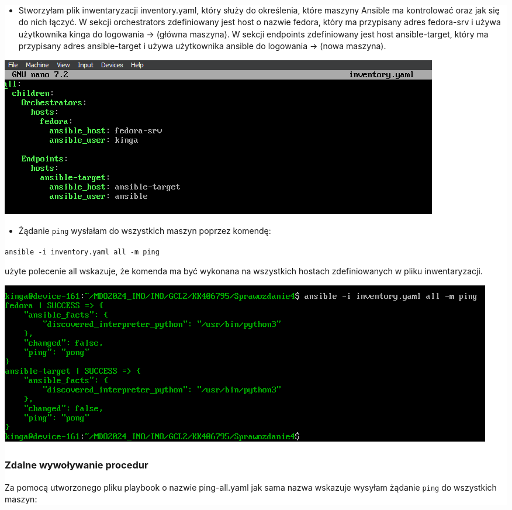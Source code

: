 
* Stworzyłam plik inwentaryzacji inventory.yaml, który służy do określenia, które maszyny Ansible ma kontrolować oraz jak się do nich łączyć.
W sekcji orchestrators zdefiniowany jest host o nazwie fedora, który ma przypisany adres fedora-srv i używa użytkownika kinga do logowania -> (główna maszyna).
W sekcji endpoints zdefiniowany jest host ansible-target, który ma przypisany adres ansible-target i używa użytkownika ansible do logowania -> (nowa maszyna).

![screen1](../Sprawozdanie2/screenshots/s19.png)

* Żądanie `ping` wysłałam do wszystkich maszyn poprzez komendę:
```
ansible -i inventory.yaml all -m ping
```
użyte polecenie all wskazuje, że komenda ma być wykonana na wszystkich hostach zdefiniowanych w pliku inwentaryzacji.

![screen1](../Sprawozdanie2/screenshots/s20.png)



  
### Zdalne wywoływanie procedur
Za pomocą utworzonego pliku playbook o nazwie ping-all.yaml jak sama nazwa wskazuje wysyłam żądanie `ping` do wszystkich maszyn:

